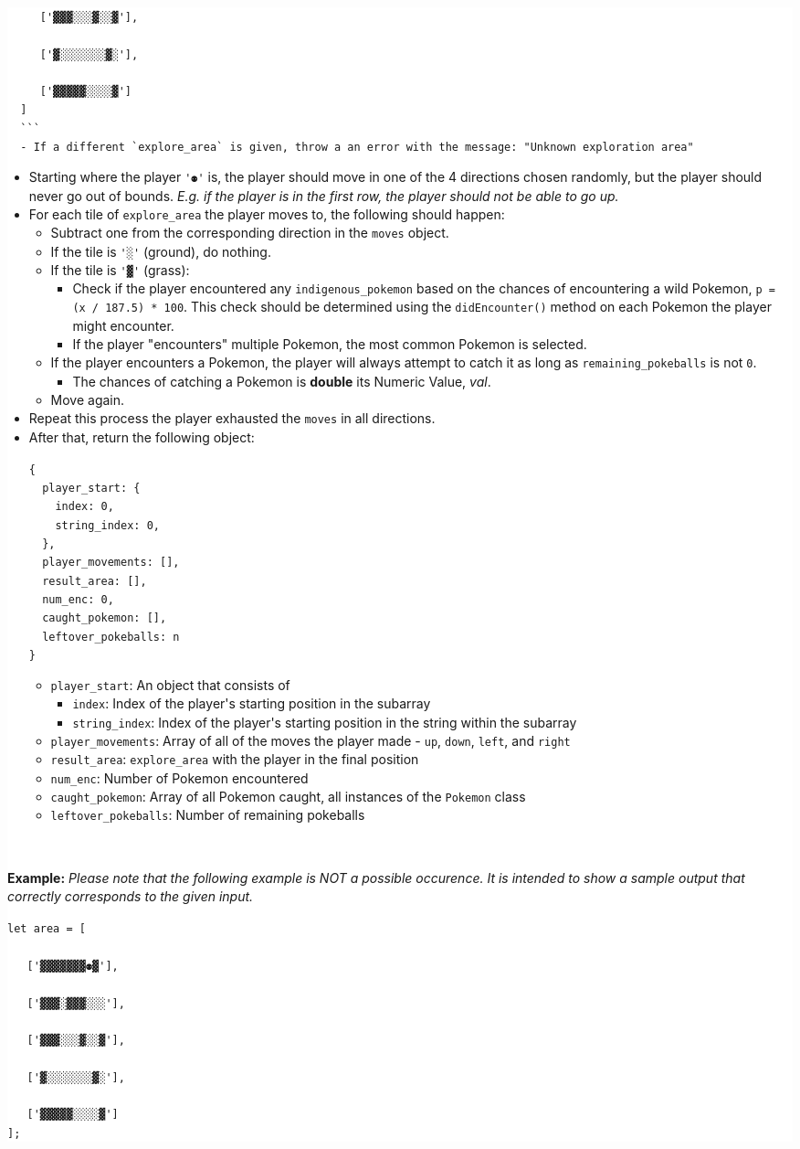          ['▓▓▓░░░▓░░▓'],

         ['▓░░░░░░░▓░'],

         ['▓▓▓▓▓░░░░▓']
      ]
      ```
      - If a different `explore_area` is given, throw a an error with the message: "Unknown exploration area"
- Starting where the player `'⚉'` is, the player should move in one of the 4 directions chosen randomly, but the player should never go out of bounds. *E.g. if the player is in the first row, the player should not be able to go up.* 
- For each tile of `explore_area` the player moves to, the following should happen:
   - Subtract one from the corresponding direction in the `moves` object.
   - If the tile is `'░'` (ground), do nothing.
   - If the tile is `'▓'` (grass):
      - Check if the player encountered any `indigenous_pokemon` based on the chances of encountering a wild Pokemon, `p = (x / 187.5) * 100`. This check should be determined using the `didEncounter()` method on each Pokemon the player might encounter. 
      - If the player "encounters" multiple Pokemon, the most common Pokemon is selected.
   - If the player encounters a Pokemon, the player will always attempt to catch it as long as `remaining_pokeballs` is not `0`.
        - The chances of catching a Pokemon is **double** its Numeric Value, *val*.
   - Move again. 
- Repeat this process the player exhausted the `moves` in all directions. 
- After that, return the following object:
    ```
    {
      player_start: {
        index: 0,
        string_index: 0,
      },
      player_movements: [],
      result_area: [],
      num_enc: 0,
      caught_pokemon: [],
      leftover_pokeballs: n
    }
    ```
    - `player_start`: An object that consists of
       - `index`: Index of the player's starting position in the subarray
       - `string_index`: Index of the player's starting position in the string within the subarray 
   - `player_movements`: Array of all of the moves the player made - `up`, `down`, `left`, and `right`
   - `result_area`: `explore_area` with the player in the final position
   - `num_enc`: Number of Pokemon encountered
   - `caught_pokemon`: Array of all Pokemon caught, all instances of the `Pokemon` class
   - `leftover_pokeballs`: Number of remaining pokeballs

<br>

**Example:**
*Please note that the following example is NOT a possible occurence. It is intended to show a sample output that correctly corresponds to the given input.*
```javascript=
let area = [

   ['▓▓▓▓▓▓▓⚉▓'],

   ['▓▓▓░▓▓▓░░░'],

   ['▓▓▓░░░▓░░▓'],

   ['▓░░░░░░░▓░'],

   ['▓▓▓▓▓░░░░▓']
];
```